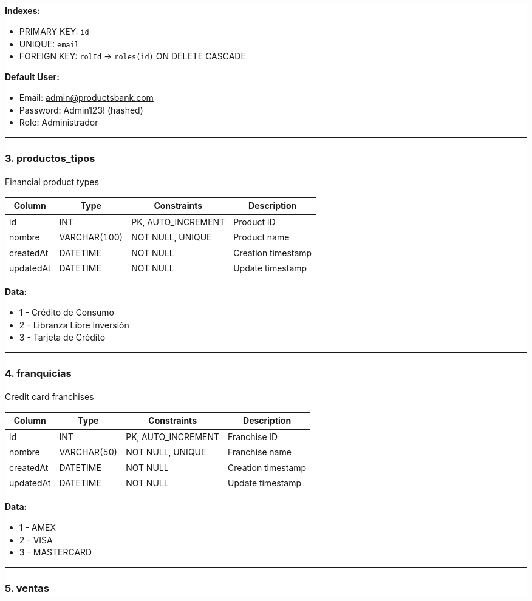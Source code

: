 
**Indexes:**
- PRIMARY KEY: `id`
- UNIQUE: `email`
- FOREIGN KEY: `rolId` → `roles(id)` ON DELETE CASCADE

**Default User:**
- Email: admin@productsbank.com
- Password: Admin123! (hashed)
- Role: Administrador

---

### 3. productos_tipos

Financial product types

| Column | Type | Constraints | Description |
|--------|------|-------------|-------------|
| id | INT | PK, AUTO_INCREMENT | Product ID |
| nombre | VARCHAR(100) | NOT NULL, UNIQUE | Product name |
| createdAt | DATETIME | NOT NULL | Creation timestamp |
| updatedAt | DATETIME | NOT NULL | Update timestamp |

**Data:**
- 1 - Crédito de Consumo
- 2 - Libranza Libre Inversión
- 3 - Tarjeta de Crédito

---

### 4. franquicias

Credit card franchises

| Column | Type | Constraints | Description |
|--------|------|-------------|-------------|
| id | INT | PK, AUTO_INCREMENT | Franchise ID |
| nombre | VARCHAR(50) | NOT NULL, UNIQUE | Franchise name |
| createdAt | DATETIME | NOT NULL | Creation timestamp |
| updatedAt | DATETIME | NOT NULL | Update timestamp |

**Data:**
- 1 - AMEX
- 2 - VISA
- 3 - MASTERCARD

---

### 5. ventas
